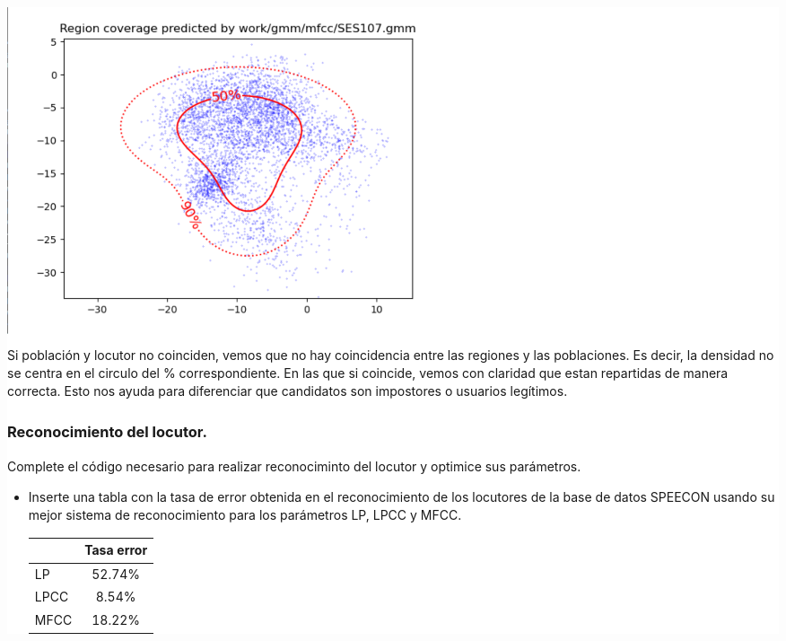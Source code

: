   <img src="img/21_p42s107.PNG" width="500" align="center">

  Si población y locutor no coinciden, vemos que no hay coincidencia entre las regiones y las poblaciones. Es decir, la densidad no se centra en el circulo del % correspondiente. En las que si coincide, vemos con claridad que estan repartidas de manera correcta. Esto nos ayuda para diferenciar que candidatos son impostores o usuarios legítimos.

### Reconocimiento del locutor.

Complete el código necesario para realizar reconociminto del locutor y optimice sus parámetros.

- Inserte una tabla con la tasa de error obtenida en el reconocimiento de los locutores de la base de datos
  SPEECON usando su mejor sistema de reconocimiento para los parámetros LP, LPCC y MFCC.

  |       |Tasa error|
  |-------|:--------:|
  | LP    |  52.74%  |
  | LPCC  |  8.54%   |
  | MFCC  |  18.22%  |
